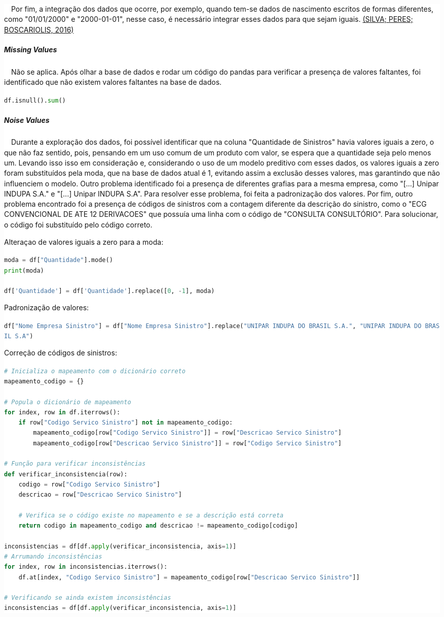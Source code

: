&emsp;Por fim, a integração dos dados que ocorre, por exemplo, quando tem-se dados de nascimento escritos de formas diferentes, como "01/01/2000" e "2000-01-01", nesse caso, é necessário integrar esses dados para que sejam iguais. [(SILVA; PERES; BOSCARIOLIS, 2016)](#preprocessamento)

##### Missing Values
&emsp;Não se aplica. Após olhar a base de dados e rodar um código do pandas para verificar a presença de valores faltantes, foi identificado que não existem valores faltantes na base de dados.

```python
df.isnull().sum()
```


##### Noise Values
&emsp;Durante a exploração dos dados, foi possível identificar que na coluna "Quantidade de Sinistros" havia valores iguais a zero, o que não faz sentido, pois, pensando em um uso comum de um produto com valor, se espera que a quantidade seja pelo menos um. Levando isso isso em consideração e, considerando o uso de um modelo preditivo com esses dados, os valores iguais a zero foram substituídos pela moda, que na base de dados atual é 1, evitando assim a exclusão desses valores, mas garantindo que não influenciem o modelo. Outro problema identificado foi a presença de diferentes grafias para a mesma empresa, como "[...] Unipar INDUPA S.A." e "[...] Unipar INDUPA S.A". Para resolver esse problema, foi feita a padronização dos valores. Por fim, outro problema encontrado foi a presença de códigos de sinistros com a contagem diferente da descrição do sinistro, como o "ECG CONVENCIONAL DE ATE 12 DERIVACOES" que possuía uma linha com o código de "CONSULTA CONSULTÓRIO". Para solucionar, o código foi substituído pelo código correto.

Alteraçao de valores iguais a zero para a moda:
```python
moda = df["Quantidade"].mode()
print(moda)

df['Quantidade'] = df['Quantidade'].replace([0, -1], moda)
```

Padronização de valores:
```python
df["Nome Empresa Sinistro"] = df["Nome Empresa Sinistro"].replace("UNIPAR INDUPA DO BRASIL S.A.", "UNIPAR INDUPA DO BRASIL S.A")

```

Correção de códigos de sinistros:
```python
# Inicializa o mapeamento com o dicionário correto
mapeamento_codigo = {}

# Popula o dicionário de mapeamento
for index, row in df.iterrows():
    if row["Codigo Servico Sinistro"] not in mapeamento_codigo:
        mapeamento_codigo[row["Codigo Servico Sinistro"]] = row["Descricao Servico Sinistro"]
        mapeamento_codigo[row["Descricao Servico Sinistro"]] = row["Codigo Servico Sinistro"]

# Função para verificar inconsistências
def verificar_inconsistencia(row):
    codigo = row["Codigo Servico Sinistro"]
    descricao = row["Descricao Servico Sinistro"]
    
    # Verifica se o código existe no mapeamento e se a descrição está correta
    return codigo in mapeamento_codigo and descricao != mapeamento_codigo[codigo]

inconsistencias = df[df.apply(verificar_inconsistencia, axis=1)]
# Arrumando inconsistências
for index, row in inconsistencias.iterrows():
    df.at[index, "Codigo Servico Sinistro"] = mapeamento_codigo[row["Descricao Servico Sinistro"]]

# Verificando se ainda existem inconsistências
inconsistencias = df[df.apply(verificar_inconsistencia, axis=1)]
```
